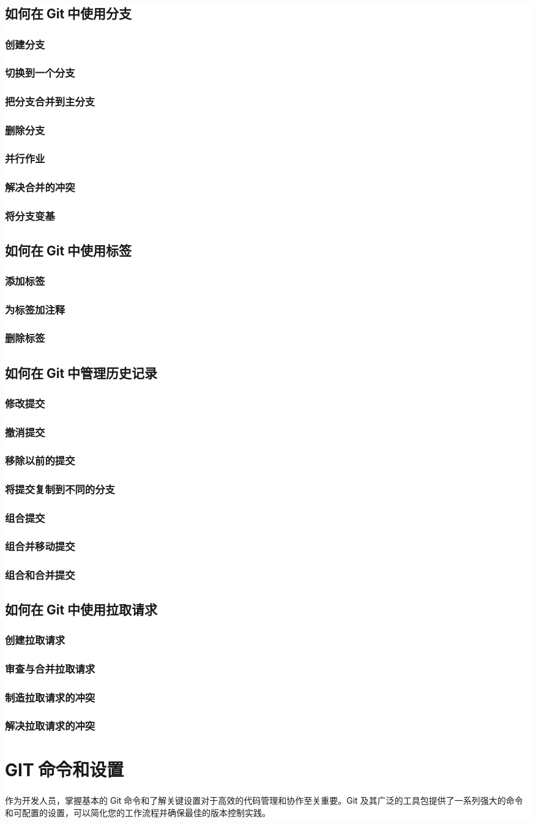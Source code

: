 ## 如何在 Git 中使用分支
### 创建分支
### 切换到一个分支
### 把分支合并到主分支
### 删除分支
### 并行作业
### 解决合并的冲突
### 将分支变基

## 如何在 Git 中使用标签

### 添加标签
### 为标签加注释
### 删除标签

## 如何在 Git 中管理历史记录
### 修改提交
### 撤消提交
### 移除以前的提交
### 将提交复制到不同的分支
### 组合提交
### 组合并移动提交
### 组合和合并提交

## 如何在 Git 中使用拉取请求
### 创建拉取请求
### 审查与合并拉取请求
### 制造拉取请求的冲突
### 解决拉取请求的冲突

# GIT 命令和设置
作为开发人员，掌握基本的 Git 命令和了解关键设置对于高效的代码管理和协作至关重要。Git 及其广泛的工具包提供了一系列强大的命令和可配置的设置，可以简化您的工作流程并确保最佳的版本控制实践。
